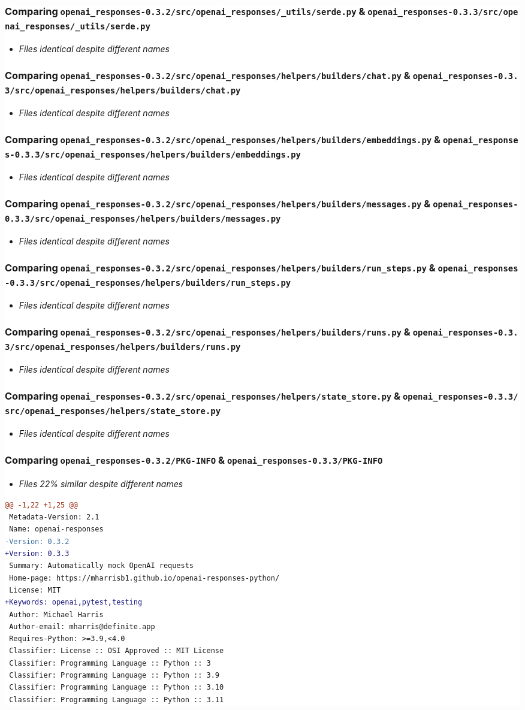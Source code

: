 ### Comparing `openai_responses-0.3.2/src/openai_responses/_utils/serde.py` & `openai_responses-0.3.3/src/openai_responses/_utils/serde.py`

 * *Files identical despite different names*

### Comparing `openai_responses-0.3.2/src/openai_responses/helpers/builders/chat.py` & `openai_responses-0.3.3/src/openai_responses/helpers/builders/chat.py`

 * *Files identical despite different names*

### Comparing `openai_responses-0.3.2/src/openai_responses/helpers/builders/embeddings.py` & `openai_responses-0.3.3/src/openai_responses/helpers/builders/embeddings.py`

 * *Files identical despite different names*

### Comparing `openai_responses-0.3.2/src/openai_responses/helpers/builders/messages.py` & `openai_responses-0.3.3/src/openai_responses/helpers/builders/messages.py`

 * *Files identical despite different names*

### Comparing `openai_responses-0.3.2/src/openai_responses/helpers/builders/run_steps.py` & `openai_responses-0.3.3/src/openai_responses/helpers/builders/run_steps.py`

 * *Files identical despite different names*

### Comparing `openai_responses-0.3.2/src/openai_responses/helpers/builders/runs.py` & `openai_responses-0.3.3/src/openai_responses/helpers/builders/runs.py`

 * *Files identical despite different names*

### Comparing `openai_responses-0.3.2/src/openai_responses/helpers/state_store.py` & `openai_responses-0.3.3/src/openai_responses/helpers/state_store.py`

 * *Files identical despite different names*

### Comparing `openai_responses-0.3.2/PKG-INFO` & `openai_responses-0.3.3/PKG-INFO`

 * *Files 22% similar despite different names*

```diff
@@ -1,22 +1,25 @@
 Metadata-Version: 2.1
 Name: openai-responses
-Version: 0.3.2
+Version: 0.3.3
 Summary: Automatically mock OpenAI requests
 Home-page: https://mharrisb1.github.io/openai-responses-python/
 License: MIT
+Keywords: openai,pytest,testing
 Author: Michael Harris
 Author-email: mharris@definite.app
 Requires-Python: >=3.9,<4.0
 Classifier: License :: OSI Approved :: MIT License
 Classifier: Programming Language :: Python :: 3
 Classifier: Programming Language :: Python :: 3.9
 Classifier: Programming Language :: Python :: 3.10
 Classifier: Programming Language :: Python :: 3.11
```
